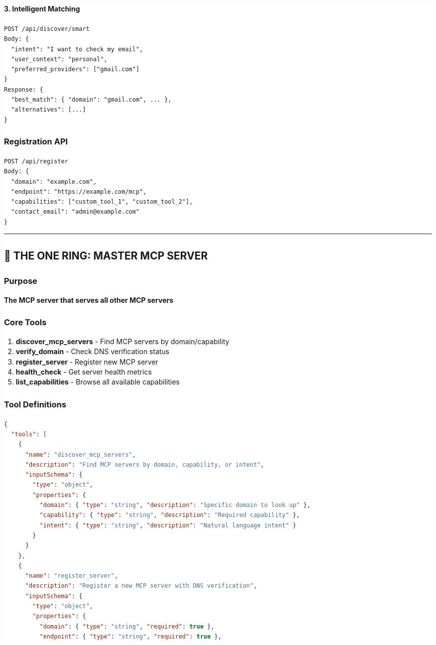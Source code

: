 #### 3. Intelligent Matching
```http
POST /api/discover/smart
Body: {
  "intent": "I want to check my email",
  "user_context": "personal",
  "preferred_providers": ["gmail.com"]
}
Response: {
  "best_match": { "domain": "gmail.com", ... },
  "alternatives": [...]
}
```

### Registration API
```http
POST /api/register
Body: {
  "domain": "example.com",
  "endpoint": "https://example.com/mcp",
  "capabilities": ["custom_tool_1", "custom_tool_2"],
  "contact_email": "admin@example.com"
}
```

---

## 🎪 THE ONE RING: MASTER MCP SERVER

### Purpose
**The MCP server that serves all other MCP servers**

### Core Tools
1. **discover_mcp_servers** - Find MCP servers by domain/capability
2. **verify_domain** - Check DNS verification status
3. **register_server** - Register new MCP server
4. **health_check** - Get server health metrics
5. **list_capabilities** - Browse all available capabilities

### Tool Definitions
```json
{
  "tools": [
    {
      "name": "discover_mcp_servers",
      "description": "Find MCP servers by domain, capability, or intent",
      "inputSchema": {
        "type": "object",
        "properties": {
          "domain": { "type": "string", "description": "Specific domain to look up" },
          "capability": { "type": "string", "description": "Required capability" },
          "intent": { "type": "string", "description": "Natural language intent" }
        }
      }
    },
    {
      "name": "register_server",
      "description": "Register a new MCP server with DNS verification",
      "inputSchema": {
        "type": "object",
        "properties": {
          "domain": { "type": "string", "required": true },
          "endpoint": { "type": "string", "required": true },
```